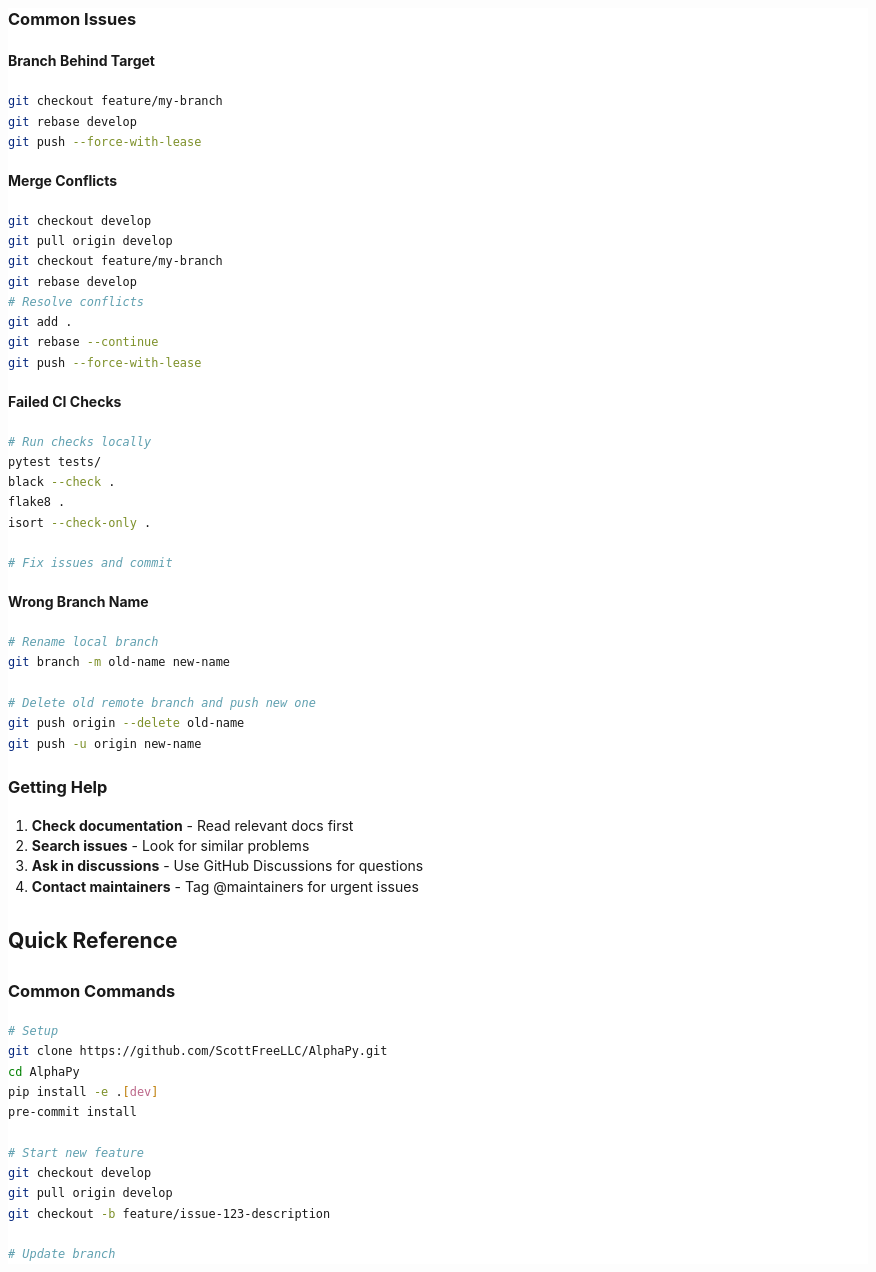 ### Common Issues

#### Branch Behind Target
```bash
git checkout feature/my-branch
git rebase develop
git push --force-with-lease
```

#### Merge Conflicts
```bash
git checkout develop
git pull origin develop
git checkout feature/my-branch
git rebase develop
# Resolve conflicts
git add .
git rebase --continue
git push --force-with-lease
```

#### Failed CI Checks
```bash
# Run checks locally
pytest tests/
black --check .
flake8 .
isort --check-only .

# Fix issues and commit
```

#### Wrong Branch Name
```bash
# Rename local branch
git branch -m old-name new-name

# Delete old remote branch and push new one
git push origin --delete old-name
git push -u origin new-name
```

### Getting Help
1. **Check documentation** - Read relevant docs first
2. **Search issues** - Look for similar problems
3. **Ask in discussions** - Use GitHub Discussions for questions
4. **Contact maintainers** - Tag @maintainers for urgent issues

## Quick Reference

### Common Commands
```bash
# Setup
git clone https://github.com/ScottFreeLLC/AlphaPy.git
cd AlphaPy
pip install -e .[dev]
pre-commit install

# Start new feature
git checkout develop
git pull origin develop
git checkout -b feature/issue-123-description

# Update branch
```
